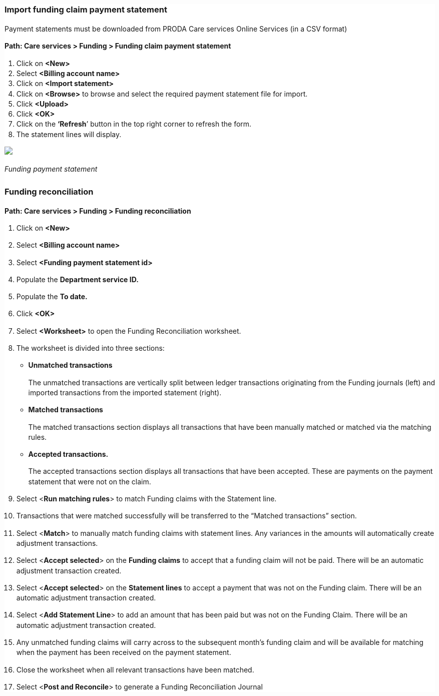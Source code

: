 ### Import funding claim payment statement

Payment statements must be downloaded from PRODA Care services Online Services (in a CSV format)

**Path: Care services \> Funding \> Funding claim payment statement**

1.  Click on **\<New\>**
2.  Select **\<Billing account name\>**
3.  Click on **\<Import statement\>**
4.  Click on **\<Browse\>** to browse and select the required payment statement file for import.
5.  Click **\<Upload\>**
6.  Click **\<OK\>**
7.  Click on the **‘Refresh**’ button in the top right corner to refresh the form.
8.  The statement lines will display.

![](media/e906818ecc1787da4443d13436f84eea.png)

*Funding payment statement*

### Funding reconciliation

**Path: Care services \> Funding \> Funding reconciliation**

1.  Click on **\<New\>**
2.  Select **\<Billing account name\>**
3.  Select **\<Funding payment statement id\>**
4.  Populate the **Department service ID.**
5.  Populate the **To date.**
6.  Click **\<OK\>**
7.  Select **\<Worksheet\>** to open the Funding Reconciliation worksheet.
8.  The worksheet is divided into three sections:
    -   **Unmatched transactions**

        The unmatched transactions are vertically split between ledger transactions originating from the Funding journals (left) and imported transactions from the imported statement (right).

    -   **Matched transactions**

        The matched transactions section displays all transactions that have been manually matched or matched via the matching rules.

    -   **Accepted transactions.**

        The accepted transactions section displays all transactions that have been accepted. These are payments on the payment statement that were not on the claim.

9.  Select \<**Run matching rules**\> to match Funding claims with the Statement line.
10. Transactions that were matched successfully will be transferred to the “Matched transactions” section.
11. Select \<**Match**\> to manually match funding claims with statement lines. Any variances in the amounts will automatically create adjustment transactions.
12. Select \<**Accept selected**\> on the **Funding claims** to accept that a funding claim will not be paid. There will be an automatic adjustment transaction created.
13. Select \<**Accept selected**\> on the **Statement lines** to accept a payment that was not on the Funding claim. There will be an automatic adjustment transaction created.
14. Select \<**Add Statement Line**\> to add an amount that has been paid but was not on the Funding Claim. There will be an automatic adjustment transaction created.
15. Any unmatched funding claims will carry across to the subsequent month’s funding claim and will be available for matching when the payment has been received on the payment statement.
16. Close the worksheet when all relevant transactions have been matched.
17. Select \<**Post and Reconcile**\> to generate a Funding Reconciliation Journal
